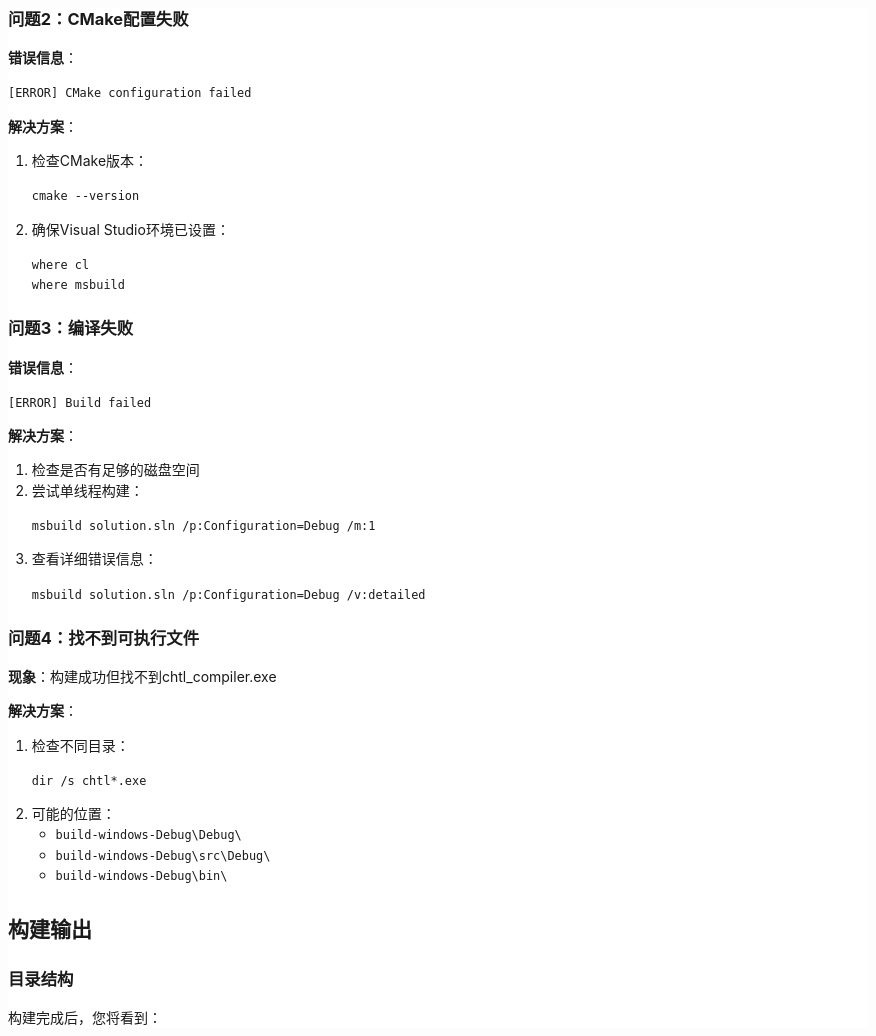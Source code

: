 ### 问题2：CMake配置失败

**错误信息**：
```
[ERROR] CMake configuration failed
```

**解决方案**：
1. 检查CMake版本：
   ```batch
   cmake --version
   ```
2. 确保Visual Studio环境已设置：
   ```batch
   where cl
   where msbuild
   ```

### 问题3：编译失败

**错误信息**：
```
[ERROR] Build failed
```

**解决方案**：
1. 检查是否有足够的磁盘空间
2. 尝试单线程构建：
   ```batch
   msbuild solution.sln /p:Configuration=Debug /m:1
   ```
3. 查看详细错误信息：
   ```batch
   msbuild solution.sln /p:Configuration=Debug /v:detailed
   ```

### 问题4：找不到可执行文件

**现象**：构建成功但找不到chtl_compiler.exe

**解决方案**：
1. 检查不同目录：
   ```batch
   dir /s chtl*.exe
   ```
2. 可能的位置：
   - `build-windows-Debug\Debug\`
   - `build-windows-Debug\src\Debug\`
   - `build-windows-Debug\bin\`

## 构建输出

### 目录结构

构建完成后，您将看到：
